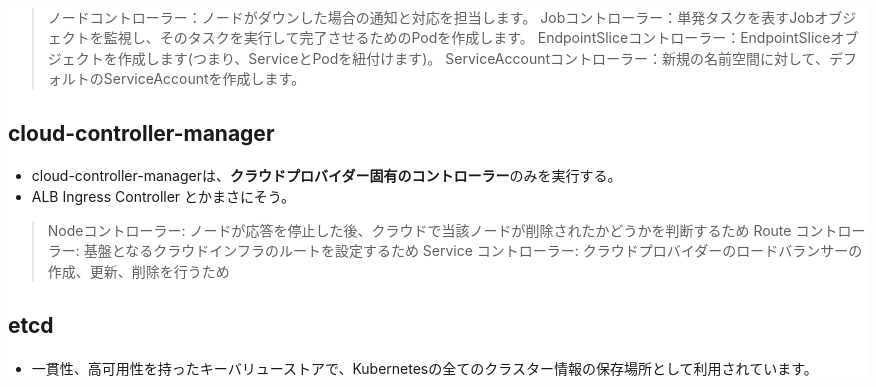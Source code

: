 >ノードコントローラー：ノードがダウンした場合の通知と対応を担当します。
Jobコントローラー：単発タスクを表すJobオブジェクトを監視し、そのタスクを実行して完了させるためのPodを作成します。
EndpointSliceコントローラー：EndpointSliceオブジェクトを作成します(つまり、ServiceとPodを紐付けます)。
ServiceAccountコントローラー：新規の名前空間に対して、デフォルトのServiceAccountを作成します。

## cloud-controller-manager
- cloud-controller-managerは、**クラウドプロバイダー固有のコントローラー**のみを実行する。
- ALB Ingress Controller とかまさにそう。

> Nodeコントローラー: ノードが応答を停止した後、クラウドで当該ノードが削除されたかどうかを判断するため
Route コントローラー: 基盤となるクラウドインフラのルートを設定するため
Service コントローラー: クラウドプロバイダーのロードバランサーの作成、更新、削除を行うため

## etcd
- 一貫性、高可用性を持ったキーバリューストアで、Kubernetesの全てのクラスター情報の保存場所として利用されています。
